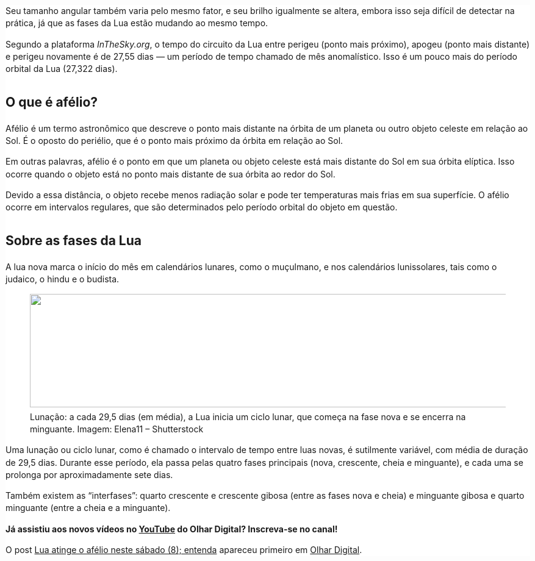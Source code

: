 

<p>Seu tamanho angular também varia pelo mesmo fator, e seu brilho igualmente se altera, embora isso seja difícil de detectar na prática, já que as fases da Lua estão mudando ao mesmo tempo.&nbsp;</p>



<p>Segundo a plataforma <em>InTheSky.org</em>, o tempo do circuito da Lua entre perigeu (ponto mais próximo), apogeu (ponto mais distante) e perigeu novamente é de 27,55 dias — um período de tempo chamado de mês anomalístico. Isso é um pouco mais do período orbital da Lua (27,322 dias).&nbsp;</p>



<h2 id="h-o-que-e-afelio">O que é afélio?</h2>



<p>Afélio é um termo astronômico que descreve o ponto mais distante na órbita de um planeta ou outro objeto celeste em relação ao Sol. É o oposto do periélio, que é o ponto mais próximo da órbita em relação ao Sol.</p>



<p>Em outras palavras, afélio é o ponto em que um planeta ou objeto celeste está mais distante do Sol em sua órbita elíptica. Isso ocorre quando o objeto está no ponto mais distante de sua órbita ao redor do Sol.</p>



<p>Devido a essa distância, o objeto recebe menos radiação solar e pode ter temperaturas mais frias em sua superfície. O afélio ocorre em intervalos regulares, que são determinados pelo período orbital do objeto em questão.</p>



<h2 id="h-sobre-as-fases-da-lua"><strong>Sobre as fases da Lua</strong></h2>



<p>A lua nova marca o início do mês em calendários lunares, como o muçulmano, e nos calendários lunissolares, tais como o judaico, o hindu e o budista.</p>



<figure class="wp-block-image size-large"><img loading="lazy" width="1024" height="186" src="https://img.olhardigital.com.br/wp-content/uploads/2022/07/fases-da-Lua-1024x186.png" alt="" class="wp-image-391673" srcset="https://img.olhardigital.com.br/wp-content/uploads/2022/07/fases-da-Lua-1024x186.png 1024w, https://img.olhardigital.com.br/wp-content/uploads/2022/07/fases-da-Lua-300x55.png 300w, https://img.olhardigital.com.br/wp-content/uploads/2022/07/fases-da-Lua-768x140.png 768w, https://img.olhardigital.com.br/wp-content/uploads/2022/07/fases-da-Lua-150x27.png 150w, https://img.olhardigital.com.br/wp-content/uploads/2022/07/fases-da-Lua.png 1100w" sizes="(max-width: 1024px) 100vw, 1024px" /><figcaption>Lunação: a cada 29,5 dias (em média), a Lua inicia um ciclo lunar, que começa na fase nova e se encerra na minguante. Imagem: Elena11 &#8211; Shutterstock</figcaption></figure>



<p>Uma lunação ou ciclo lunar, como é chamado o intervalo de tempo entre luas novas, é sutilmente variável, com média de duração de 29,5 dias. Durante esse período, ela passa pelas quatro fases principais (nova, crescente, cheia e minguante), e cada uma se prolonga por aproximadamente sete dias.</p>



<p>Também existem as “interfases”: quarto crescente e crescente gibosa (entre as fases nova e cheia) e minguante gibosa e quarto minguante (entre a cheia e a minguante).</p>



<p><strong>Já assistiu aos novos vídeos no&nbsp;</strong><a href="http://www.youtube.com/channel/UCGV72aVJuWP0QPNGH4YgIww?sub_confirmation=1" target="_blank" rel="noreferrer noopener"><strong>YouTube</strong></a><strong>&nbsp;do Olhar Digital? Inscreva-se no canal!</strong></p>
<p>O post <a rel="nofollow" href="https://olhardigital.com.br/2023/04/07/ciencia-e-espaco/lua-atinge-o-afelio-neste-sabado-8-entenda/">Lua atinge o afélio neste sábado (8); entenda</a> apareceu primeiro em <a rel="nofollow" href="https://olhardigital.com.br">Olhar Digital</a>.</p>
